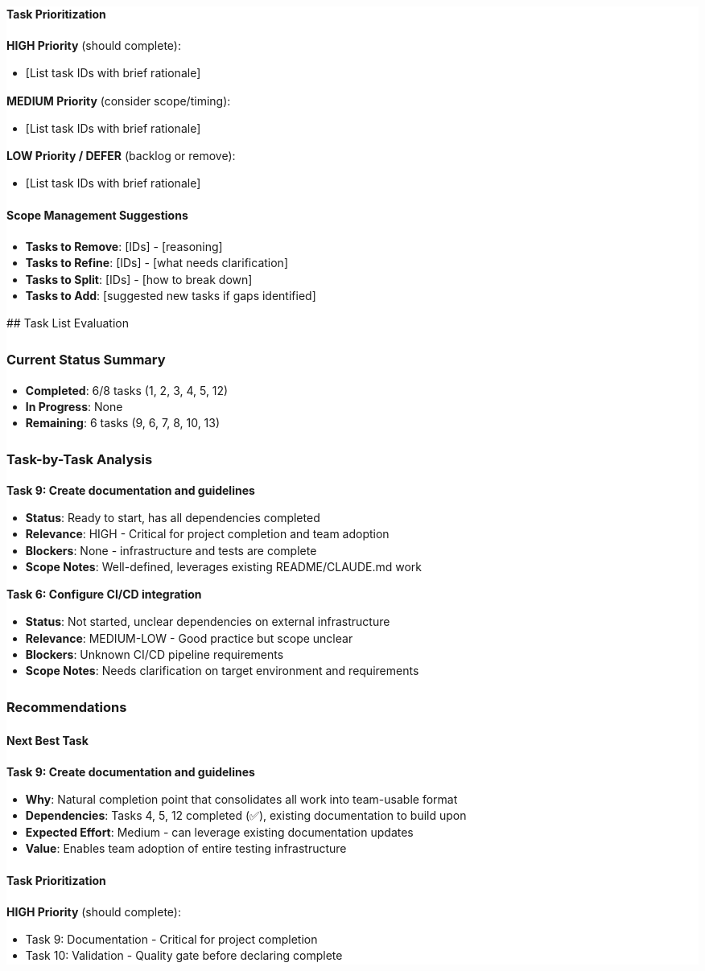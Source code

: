 #### Task Prioritization
**HIGH Priority** (should complete):
- [List task IDs with brief rationale]

**MEDIUM Priority** (consider scope/timing):
- [List task IDs with brief rationale]

**LOW Priority / DEFER** (backlog or remove):
- [List task IDs with brief rationale]

#### Scope Management Suggestions
- **Tasks to Remove**: [IDs] - [reasoning]
- **Tasks to Refine**: [IDs] - [what needs clarification]
- **Tasks to Split**: [IDs] - [how to break down]
- **Tasks to Add**: [suggested new tasks if gaps identified]
</structured-output-format>

<example-evaluation-output>
## Task List Evaluation

### Current Status Summary
- **Completed**: 6/8 tasks (1, 2, 3, 4, 5, 12)
- **In Progress**: None
- **Remaining**: 6 tasks (9, 6, 7, 8, 10, 13)

### Task-by-Task Analysis

**Task 9: Create documentation and guidelines**
- **Status**: Ready to start, has all dependencies completed
- **Relevance**: HIGH - Critical for project completion and team adoption
- **Blockers**: None - infrastructure and tests are complete
- **Scope Notes**: Well-defined, leverages existing README/CLAUDE.md work

**Task 6: Configure CI/CD integration**
- **Status**: Not started, unclear dependencies on external infrastructure
- **Relevance**: MEDIUM-LOW - Good practice but scope unclear
- **Blockers**: Unknown CI/CD pipeline requirements
- **Scope Notes**: Needs clarification on target environment and requirements

### Recommendations

#### Next Best Task
**Task 9: Create documentation and guidelines**
- **Why**: Natural completion point that consolidates all work into team-usable format
- **Dependencies**: Tasks 4, 5, 12 completed (✅), existing documentation to build upon
- **Expected Effort**: Medium - can leverage existing documentation updates
- **Value**: Enables team adoption of entire testing infrastructure

#### Task Prioritization
**HIGH Priority** (should complete):
- Task 9: Documentation - Critical for project completion
- Task 10: Validation - Quality gate before declaring complete
